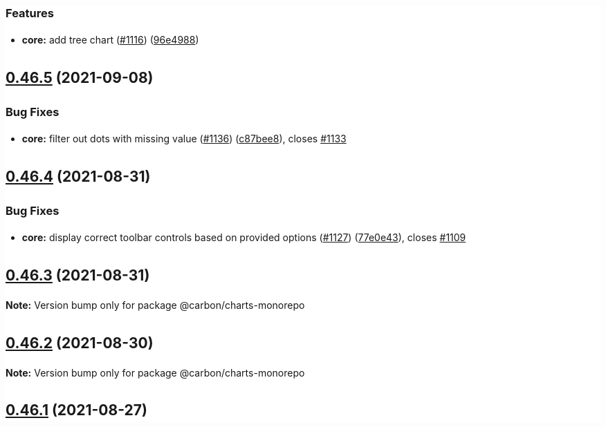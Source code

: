 
### Features

* **core:** add tree chart ([#1116](https://github.com/carbon-design-system/carbon-charts/issues/1116)) ([96e4988](https://github.com/carbon-design-system/carbon-charts/commit/96e4988d5b3926f2a9daa642c8ebb62058328aa3))





## [0.46.5](https://github.com/carbon-design-system/carbon-charts/compare/v0.46.4...v0.46.5) (2021-09-08)


### Bug Fixes

* **core:** filter out dots with missing value ([#1136](https://github.com/carbon-design-system/carbon-charts/issues/1136)) ([c87bee8](https://github.com/carbon-design-system/carbon-charts/commit/c87bee87de7337a0b4a332d9a223ed3e3be92ab9)), closes [#1133](https://github.com/carbon-design-system/carbon-charts/issues/1133)





## [0.46.4](https://github.com/carbon-design-system/carbon-charts/compare/v0.46.3...v0.46.4) (2021-08-31)


### Bug Fixes

* **core:** display correct toolbar controls based on provided options ([#1127](https://github.com/carbon-design-system/carbon-charts/issues/1127)) ([77e0e43](https://github.com/carbon-design-system/carbon-charts/commit/77e0e431c3c5c57eec3e49757747c1a7835f93de)), closes [#1109](https://github.com/carbon-design-system/carbon-charts/issues/1109)





## [0.46.3](https://github.com/carbon-design-system/carbon-charts/compare/v0.46.2...v0.46.3) (2021-08-31)

**Note:** Version bump only for package @carbon/charts-monorepo





## [0.46.2](https://github.com/carbon-design-system/carbon-charts/compare/v0.46.1...v0.46.2) (2021-08-30)

**Note:** Version bump only for package @carbon/charts-monorepo





## [0.46.1](https://github.com/carbon-design-system/carbon-charts/compare/v0.46.0...v0.46.1) (2021-08-27)
